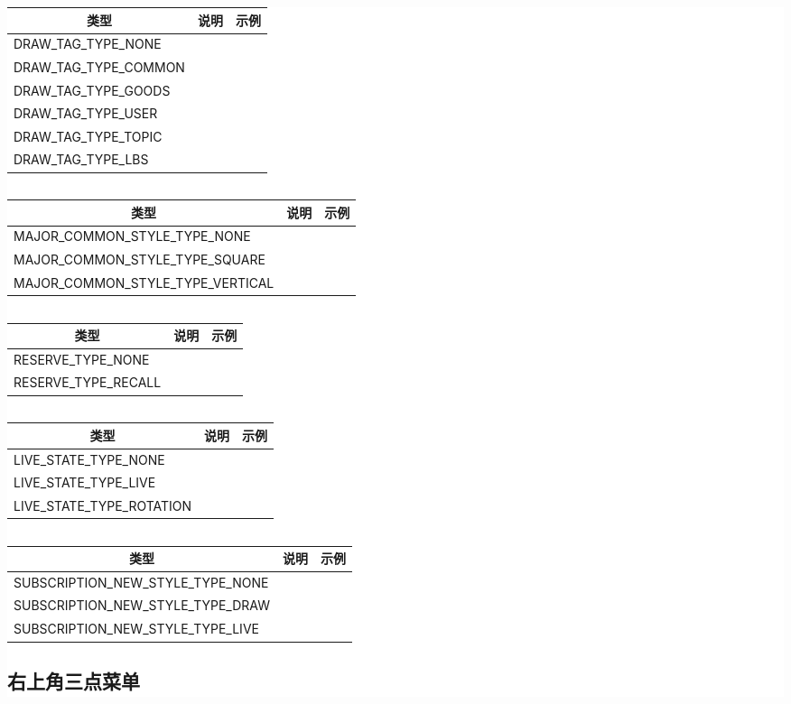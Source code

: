 ## 

| 类型                   | 说明  | 示例  | 
|----------------------|-----|-----|
| DRAW_TAG_TYPE_NONE   |     |     |
| DRAW_TAG_TYPE_COMMON |     |     |
| DRAW_TAG_TYPE_GOODS  |     |     |
| DRAW_TAG_TYPE_USER   |     |     |
| DRAW_TAG_TYPE_TOPIC  |     |     |
| DRAW_TAG_TYPE_LBS    |     |     |

## 

| 类型                               | 说明  | 示例  | 
|----------------------------------|-----|-----|
| MAJOR_COMMON_STYLE_TYPE_NONE     |     |     |
| MAJOR_COMMON_STYLE_TYPE_SQUARE   |     |     |
| MAJOR_COMMON_STYLE_TYPE_VERTICAL |     |     |

## 

| 类型                  | 说明  | 示例  | 
|---------------------|-----|-----|
| RESERVE_TYPE_NONE   |     |     |
| RESERVE_TYPE_RECALL |     |     |

## 

| 类型                       | 说明  | 示例  | 
|--------------------------|-----|-----|
| LIVE_STATE_TYPE_NONE     |     |     |
| LIVE_STATE_TYPE_LIVE     |     |     |
| LIVE_STATE_TYPE_ROTATION |     |     |

## 

| 类型                               | 说明  | 示例  | 
|----------------------------------|-----|-----|
| SUBSCRIPTION_NEW_STYLE_TYPE_NONE |     |     |
| SUBSCRIPTION_NEW_STYLE_TYPE_DRAW |     |     |
| SUBSCRIPTION_NEW_STYLE_TYPE_LIVE |     |     |

## 右上角三点菜单
